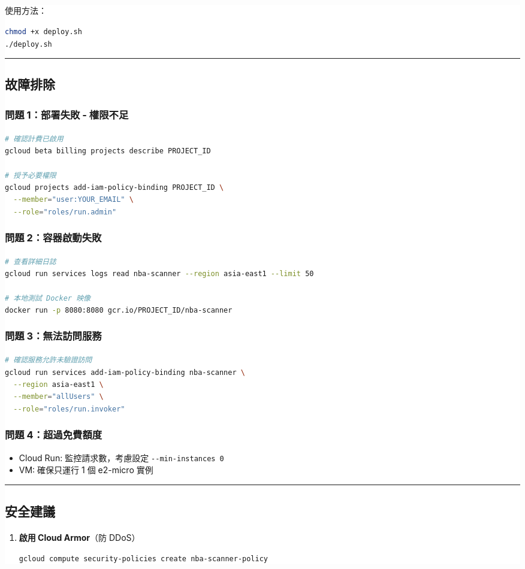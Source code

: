 使用方法：
```bash
chmod +x deploy.sh
./deploy.sh
```

---

## 故障排除

### 問題 1：部署失敗 - 權限不足

```bash
# 確認計費已啟用
gcloud beta billing projects describe PROJECT_ID

# 授予必要權限
gcloud projects add-iam-policy-binding PROJECT_ID \
  --member="user:YOUR_EMAIL" \
  --role="roles/run.admin"
```

### 問題 2：容器啟動失敗

```bash
# 查看詳細日誌
gcloud run services logs read nba-scanner --region asia-east1 --limit 50

# 本地測試 Docker 映像
docker run -p 8080:8080 gcr.io/PROJECT_ID/nba-scanner
```

### 問題 3：無法訪問服務

```bash
# 確認服務允許未驗證訪問
gcloud run services add-iam-policy-binding nba-scanner \
  --region asia-east1 \
  --member="allUsers" \
  --role="roles/run.invoker"
```

### 問題 4：超過免費額度

- Cloud Run: 監控請求數，考慮設定 `--min-instances 0`
- VM: 確保只運行 1 個 e2-micro 實例

---

## 安全建議

1. **啟用 Cloud Armor**（防 DDoS）
   ```bash
   gcloud compute security-policies create nba-scanner-policy
   ```
